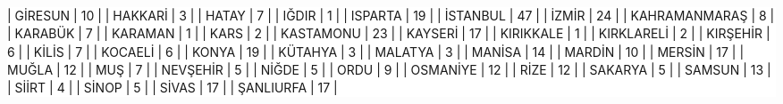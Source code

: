 | GİRESUN        | 10            |
| HAKKARİ        | 3             |
| HATAY          | 7             |
| IĞDIR          | 1             |
| ISPARTA        | 19            |
| İSTANBUL       | 47            |
| İZMİR          | 24            |
| KAHRAMANMARAŞ  | 8             |
| KARABÜK        | 7             |
| KARAMAN        | 1             |
| KARS           | 2             |
| KASTAMONU      | 23            |
| KAYSERİ        | 17            |
| KIRIKKALE      | 1             |
| KIRKLARELİ     | 2             |
| KIRŞEHİR       | 6             |
| KİLİS          | 7             |
| KOCAELİ        | 6             |
| KONYA          | 19            |
| KÜTAHYA        | 3             |
| MALATYA        | 3             |
| MANİSA         | 14            |
| MARDİN         | 10            |
| MERSİN         | 17            |
| MUĞLA          | 12            |
| MUŞ            | 7             |
| NEVŞEHİR       | 5             |
| NİĞDE          | 5             |
| ORDU           | 9             |
| OSMANİYE       | 12            |
| RİZE           | 12            |
| SAKARYA        | 5             |
| SAMSUN         | 13            |
| SİİRT          | 4             |
| SİNOP          | 5             |
| SİVAS          | 17            |
| ŞANLIURFA      | 17            |